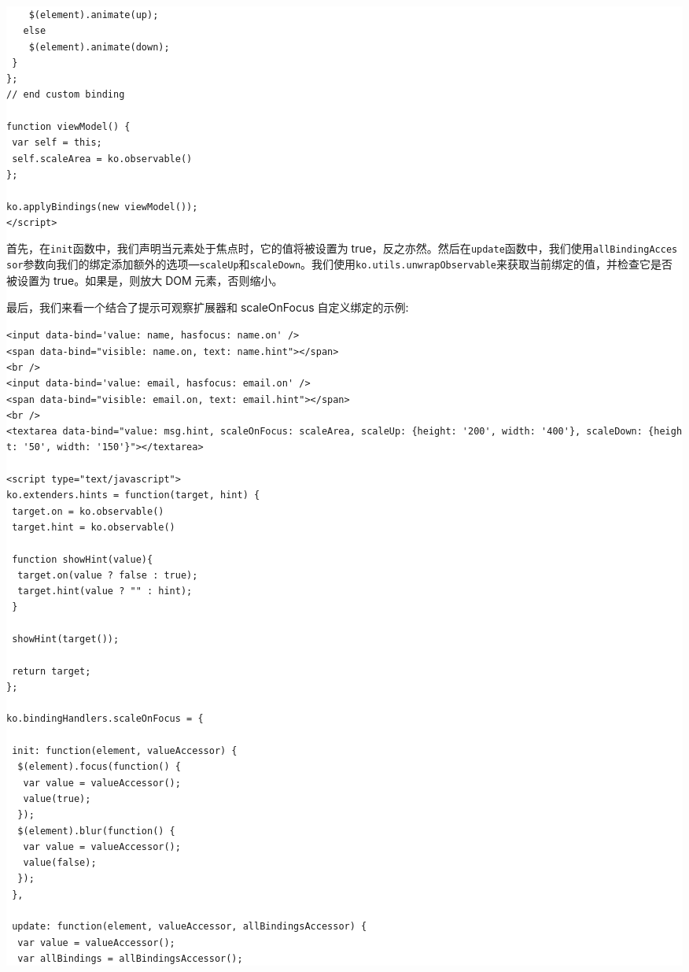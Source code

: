 ```
    $(element).animate(up);
   else 
    $(element).animate(down);
 }
};
// end custom binding

function viewModel() {
 var self = this;
 self.scaleArea = ko.observable()
};

ko.applyBindings(new viewModel());
</script>

```

首先，在`init`函数中，我们声明当元素处于焦点时，它的值将被设置为 true，反之亦然。然后在`update`函数中，我们使用`allBindingAccessor`参数向我们的绑定添加额外的选项—`scaleUp`和`scaleDown`。我们使用`ko.utils.unwrapObservable`来获取当前绑定的值，并检查它是否被设置为 true。如果是，则放大 DOM 元素，否则缩小。

最后，我们来看一个结合了提示可观察扩展器和 scaleOnFocus 自定义绑定的示例:

```
<input data-bind='value: name, hasfocus: name.on' />
<span data-bind="visible: name.on, text: name.hint"></span>
<br />
<input data-bind='value: email, hasfocus: email.on' />
<span data-bind="visible: email.on, text: email.hint"></span>
<br />
<textarea data-bind="value: msg.hint, scaleOnFocus: scaleArea, scaleUp: {height: '200', width: '400'}, scaleDown: {height: '50', width: '150'}"></textarea>

<script type="text/javascript">
ko.extenders.hints = function(target, hint) {
 target.on = ko.observable() 
 target.hint = ko.observable()

 function showHint(value){
  target.on(value ? false : true);
  target.hint(value ? "" : hint);
 }

 showHint(target());

 return target;
}; 

ko.bindingHandlers.scaleOnFocus = {

 init: function(element, valueAccessor) {
  $(element).focus(function() {
   var value = valueAccessor();
   value(true);
  });
  $(element).blur(function() {
   var value = valueAccessor();
   value(false);
  });     
 },

 update: function(element, valueAccessor, allBindingsAccessor) {
  var value = valueAccessor();
  var allBindings = allBindingsAccessor();
```